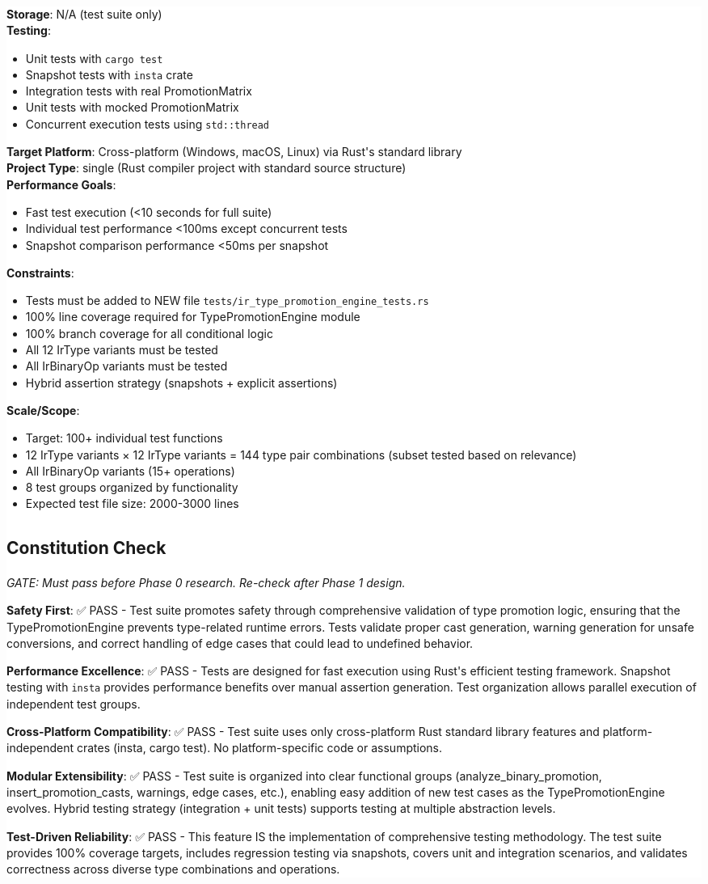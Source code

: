 **Storage**: N/A (test suite only)  
**Testing**: 
- Unit tests with `cargo test`
- Snapshot tests with `insta` crate
- Integration tests with real PromotionMatrix
- Unit tests with mocked PromotionMatrix
- Concurrent execution tests using `std::thread`

**Target Platform**: Cross-platform (Windows, macOS, Linux) via Rust's standard library  
**Project Type**: single (Rust compiler project with standard source structure)  
**Performance Goals**: 
- Fast test execution (<10 seconds for full suite)
- Individual test performance <100ms except concurrent tests
- Snapshot comparison performance <50ms per snapshot

**Constraints**: 
- Tests must be added to NEW file `tests/ir_type_promotion_engine_tests.rs`
- 100% line coverage required for TypePromotionEngine module
- 100% branch coverage for all conditional logic
- All 12 IrType variants must be tested
- All IrBinaryOp variants must be tested
- Hybrid assertion strategy (snapshots + explicit assertions)

**Scale/Scope**: 
- Target: 100+ individual test functions
- 12 IrType variants × 12 IrType variants = 144 type pair combinations (subset tested based on relevance)
- All IrBinaryOp variants (15+ operations)
- 8 test groups organized by functionality
- Expected test file size: 2000-3000 lines

## Constitution Check
*GATE: Must pass before Phase 0 research. Re-check after Phase 1 design.*

**Safety First**: ✅ PASS - Test suite promotes safety through comprehensive validation of type promotion logic, ensuring that the TypePromotionEngine prevents type-related runtime errors. Tests validate proper cast generation, warning generation for unsafe conversions, and correct handling of edge cases that could lead to undefined behavior.

**Performance Excellence**: ✅ PASS - Tests are designed for fast execution using Rust's efficient testing framework. Snapshot testing with `insta` provides performance benefits over manual assertion generation. Test organization allows parallel execution of independent test groups.

**Cross-Platform Compatibility**: ✅ PASS - Test suite uses only cross-platform Rust standard library features and platform-independent crates (insta, cargo test). No platform-specific code or assumptions.

**Modular Extensibility**: ✅ PASS - Test suite is organized into clear functional groups (analyze_binary_promotion, insert_promotion_casts, warnings, edge cases, etc.), enabling easy addition of new test cases as the TypePromotionEngine evolves. Hybrid testing strategy (integration + unit tests) supports testing at multiple abstraction levels.

**Test-Driven Reliability**: ✅ PASS - This feature IS the implementation of comprehensive testing methodology. The test suite provides 100% coverage targets, includes regression testing via snapshots, covers unit and integration scenarios, and validates correctness across diverse type combinations and operations.
